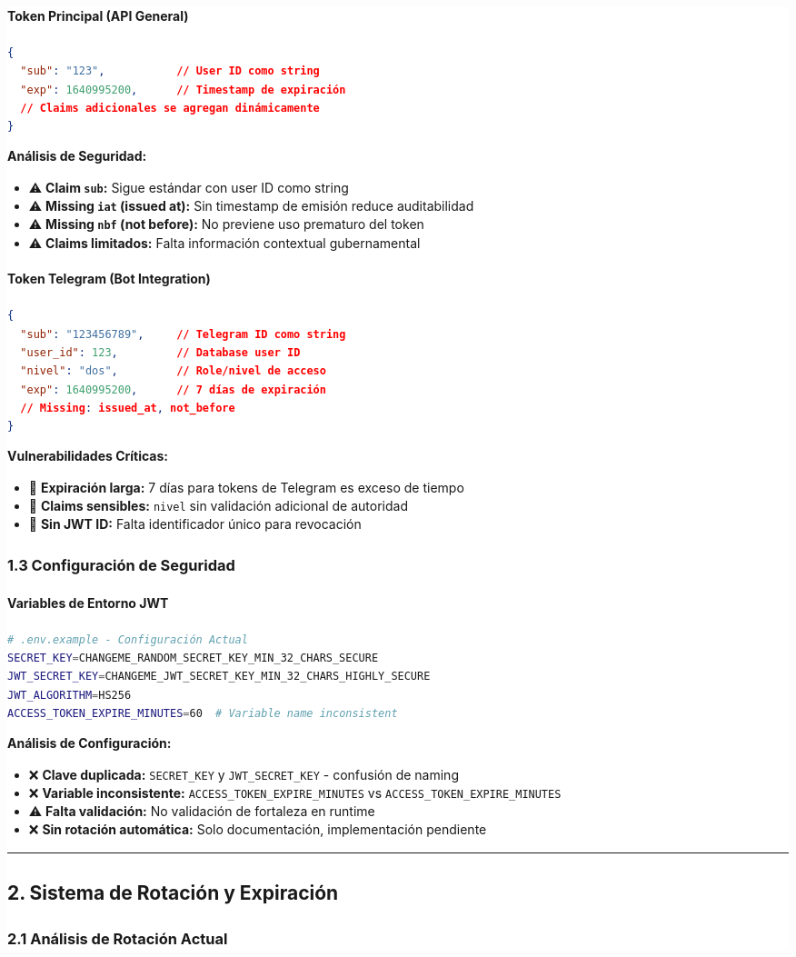 #### Token Principal (API General)
```json
{
  "sub": "123",           // User ID como string
  "exp": 1640995200,      // Timestamp de expiración
  // Claims adicionales se agregan dinámicamente
}
```

**Análisis de Seguridad:**
- ⚠️ **Claim `sub`:** Sigue estándar con user ID como string
- ⚠️ **Missing `iat` (issued at):** Sin timestamp de emisión reduce auditabilidad
- ⚠️ **Missing `nbf` (not before):** No previene uso prematuro del token
- ⚠️ **Claims limitados:** Falta información contextual gubernamental

#### Token Telegram (Bot Integration)
```json
{
  "sub": "123456789",     // Telegram ID como string
  "user_id": 123,         // Database user ID
  "nivel": "dos",         // Role/nivel de acceso
  "exp": 1640995200,      // 7 días de expiración
  // Missing: issued_at, not_before
}
```

**Vulnerabilidades Críticas:**
- 🔴 **Expiración larga:** 7 días para tokens de Telegram es exceso de tiempo
- 🔴 **Claims sensibles:** `nivel` sin validación adicional de autoridad
- 🔴 **Sin JWT ID:** Falta identificador único para revocación

### 1.3 Configuración de Seguridad

#### Variables de Entorno JWT
```bash
# .env.example - Configuración Actual
SECRET_KEY=CHANGEME_RANDOM_SECRET_KEY_MIN_32_CHARS_SECURE
JWT_SECRET_KEY=CHANGEME_JWT_SECRET_KEY_MIN_32_CHARS_HIGHLY_SECURE
JWT_ALGORITHM=HS256
ACCESS_TOKEN_EXPIRE_MINUTES=60  # Variable name inconsistent
```

**Análisis de Configuración:**
- ❌ **Clave duplicada:** `SECRET_KEY` y `JWT_SECRET_KEY` - confusión de naming
- ❌ **Variable inconsistente:** `ACCESS_TOKEN_EXPIRE_MINUTES` vs `ACCESS_TOKEN_EXPIRE_MINUTES`
- ⚠️ **Falta validación:** No validación de fortaleza en runtime
- ❌ **Sin rotación automática:** Solo documentación, implementación pendiente

---

## 2. Sistema de Rotación y Expiración

### 2.1 Análisis de Rotación Actual
